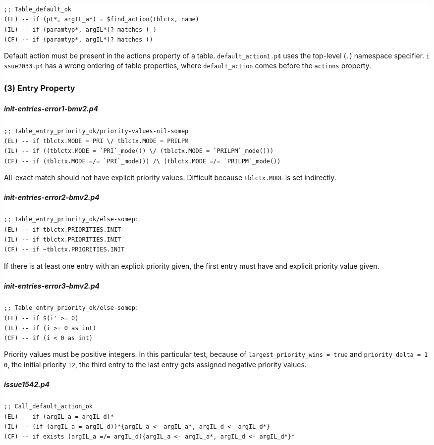 ```
;; Table_default_ok
(EL) -- if (pt*, argIL_a*) = $find_action(tblctx, name)
(IL) -- if (paramtyp*, argIL*)? matches (_)
(CF) -- if (paramtyp*, argIL*)? matches ()
```

Default action must be present in the actions property of a table.
`default_action1.p4` uses the top-level (`.`) namespace specifier.
`issue2033.p4` has a wrong ordering of table properties, where `default_action` comes before the `actions` property.

### (3) Entry Property

##### init-entries-error1-bmv2.p4

```
;; Table_entry_priority_ok/priority-values-nil-somep
(EL) -- if tblctx.MODE = PRI \/ tblctx.MODE = PRILPM
(IL) -- if ((tblctx.MODE = `PRI`_mode()) \/ (tblctx.MODE = `PRILPM`_mode()))
(CF) -- if (tblctx.MODE =/= `PRI`_mode()) /\ (tblctx.MODE =/= `PRILPM`_mode())
```

All-exact match should not have explicit priority values.
Difficult because `tblctx.MODE` is set indirectly.

##### init-entries-error2-bmv2.p4

```
;; Table_entry_priority_ok/else-somep:
(EL) -- if tblctx.PRIORITIES.INIT
(IL) -- if tblctx.PRIORITIES.INIT
(CF) -- if ~tblctx.PRIORITIES.INIT
```

If there is at least one entry with an explicit priority given,
the first entry must have and explicit priority value given.

##### init-entries-error3-bmv2.p4

```
;; Table_entry_priority_ok/else-somep:
(EL) -- if $(i' >= 0)
(IL) -- if (i >= 0 as int)
(CF) -- if (i < 0 as int)
```

Priority values must be positive integers.
In this particular test, because of `largest_priority_wins = true` and `priority_delta = 10`,
the initial priority `12`, the third entry to the last entry gets assigned negative priority values.

##### issue1542.p4

```
;; Call_default_action_ok
(EL) -- if (argIL_a = argIL_d)*
(IL) -- (if (argIL_a = argIL_d))*{argIL_a <- argIL_a*, argIL_d <- argIL_d*}
(CF) -- if exists (argIL_a =/= argIL_d){argIL_a <- argIL_a*, argIL_d <- argIL_d*}*
```
